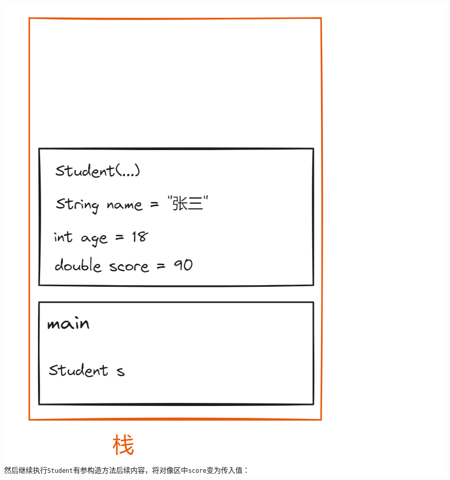 ![image-20240716215040075](assets/image-20240716215040075.png)

然后继续执行`Student`有参构造方法后续内容，将对像区中`score`变为传入值：
